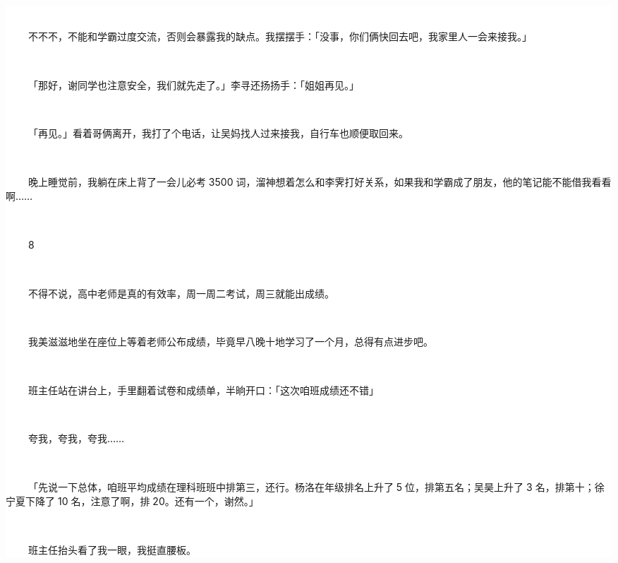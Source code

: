 &emsp;&emsp;
  
  
&emsp;&emsp;
不不不，不能和学霸过度交流，否则会暴露我的缺点。我摆摆手：「没事，你们俩快回去吧，我家里人一会来接我。」  
  
&emsp;&emsp;
  
  
&emsp;&emsp;
「那好，谢同学也注意安全，我们就先走了。」李寻还扬扬手：「姐姐再见。」  
  
&emsp;&emsp;
  
  
&emsp;&emsp;
「再见。」看着哥俩离开，我打了个电话，让吴妈找人过来接我，自行车也顺便取回来。  
  
&emsp;&emsp;
  
  
&emsp;&emsp;
晚上睡觉前，我躺在床上背了一会儿必考 3500 词，溜神想着怎么和李霁打好关系，如果我和学霸成了朋友，他的笔记能不能借我看看啊……  
  
&emsp;&emsp;
  
  
&emsp;&emsp;
8  
  
&emsp;&emsp;
  
  
&emsp;&emsp;
不得不说，高中老师是真的有效率，周一周二考试，周三就能出成绩。  
  
&emsp;&emsp;
  
  
&emsp;&emsp;
我美滋滋地坐在座位上等着老师公布成绩，毕竟早八晚十地学习了一个月，总得有点进步吧。  
  
&emsp;&emsp;
  
  
&emsp;&emsp;
班主任站在讲台上，手里翻着试卷和成绩单，半晌开口：「这次咱班成绩还不错」  
  
&emsp;&emsp;
  
  
&emsp;&emsp;
夸我，夸我，夸我……  
  
&emsp;&emsp;
  
  
&emsp;&emsp;
「先说一下总体，咱班平均成绩在理科班班中排第三，还行。杨洛在年级排名上升了 5 位，排第五名；吴昊上升了 3 名，排第十；徐宁夏下降了 10 名，注意了啊，排 20。还有一个，谢然。」  
  
&emsp;&emsp;
  
  
&emsp;&emsp;
班主任抬头看了我一眼，我挺直腰板。  
  